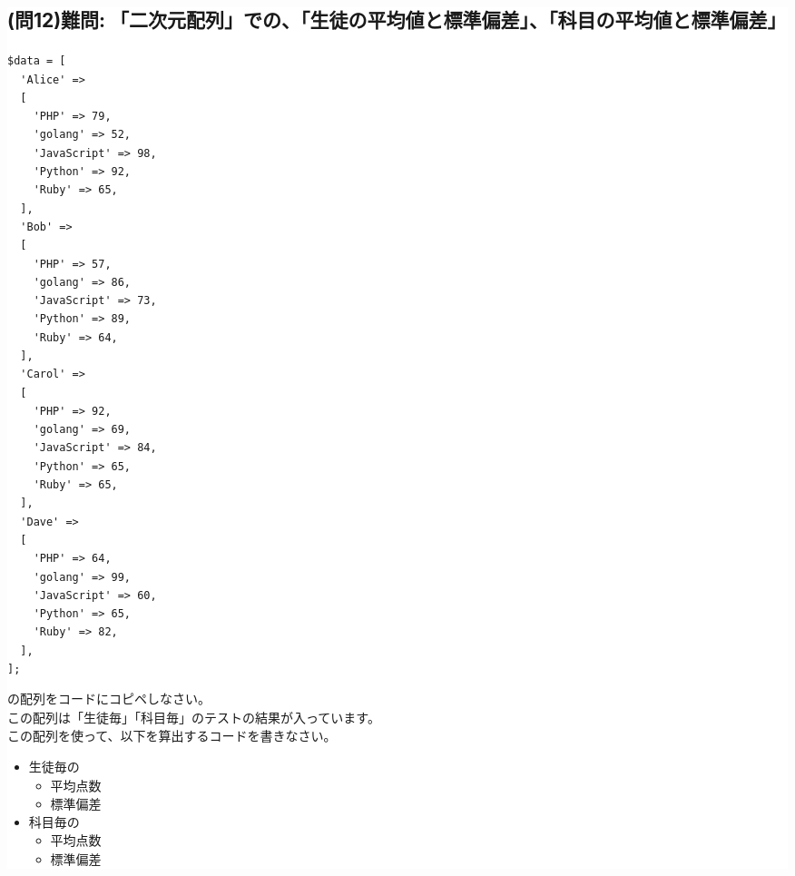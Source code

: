 ## (問12)難問: 「二次元配列」での、「生徒の平均値と標準偏差」、「科目の平均値と標準偏差」

```
$data = [
  'Alice' => 
  [
    'PHP' => 79,
    'golang' => 52,
    'JavaScript' => 98,
    'Python' => 92,
    'Ruby' => 65,
  ],
  'Bob' => 
  [
    'PHP' => 57,
    'golang' => 86,
    'JavaScript' => 73,
    'Python' => 89,
    'Ruby' => 64,
  ],
  'Carol' => 
  [
    'PHP' => 92,
    'golang' => 69,
    'JavaScript' => 84,
    'Python' => 65,
    'Ruby' => 65,
  ],
  'Dave' => 
  [
    'PHP' => 64,
    'golang' => 99,
    'JavaScript' => 60,
    'Python' => 65,
    'Ruby' => 82,
  ],
];
```

の配列をコードにコピペしなさい。  
この配列は「生徒毎」「科目毎」のテストの結果が入っています。  
この配列を使って、以下を算出するコードを書きなさい。

- 生徒毎の
    - 平均点数
    - 標準偏差
- 科目毎の
    - 平均点数
    - 標準偏差
